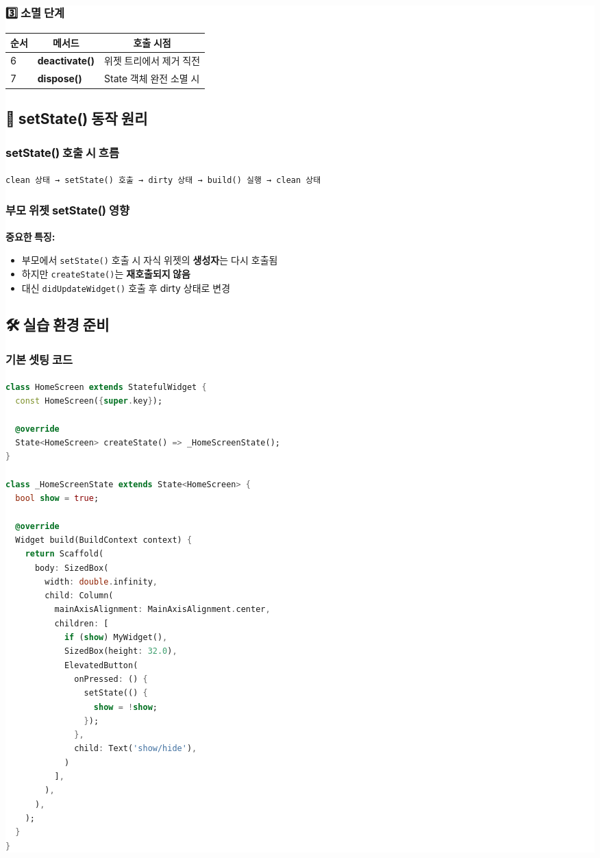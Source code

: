 ### 3️⃣ 소멸 단계

| 순서 | 메서드 | 호출 시점 |
|------|--------|-----------|
| 6 | **deactivate()** | 위젯 트리에서 제거 직전 |
| 7 | **dispose()** | State 객체 완전 소멸 시 |

## 🔄 setState() 동작 원리

### setState() 호출 시 흐름

```
clean 상태 → setState() 호출 → dirty 상태 → build() 실행 → clean 상태
```

### 부모 위젯 setState() 영향

**중요한 특징:**
- 부모에서 `setState()` 호출 시 자식 위젯의 **생성자**는 다시 호출됨
- 하지만 `createState()`는 **재호출되지 않음**
- 대신 `didUpdateWidget()` 호출 후 dirty 상태로 변경

## 🛠️ 실습 환경 준비

### 기본 셋팅 코드

```dart
class HomeScreen extends StatefulWidget {
  const HomeScreen({super.key});

  @override
  State<HomeScreen> createState() => _HomeScreenState();
}

class _HomeScreenState extends State<HomeScreen> {
  bool show = true;

  @override
  Widget build(BuildContext context) {
    return Scaffold(
      body: SizedBox(
        width: double.infinity,
        child: Column(
          mainAxisAlignment: MainAxisAlignment.center,
          children: [
            if (show) MyWidget(),
            SizedBox(height: 32.0),
            ElevatedButton(
              onPressed: () {
                setState(() {
                  show = !show;
                });
              },
              child: Text('show/hide'),
            )
          ],
        ),
      ),
    );
  }
}

```